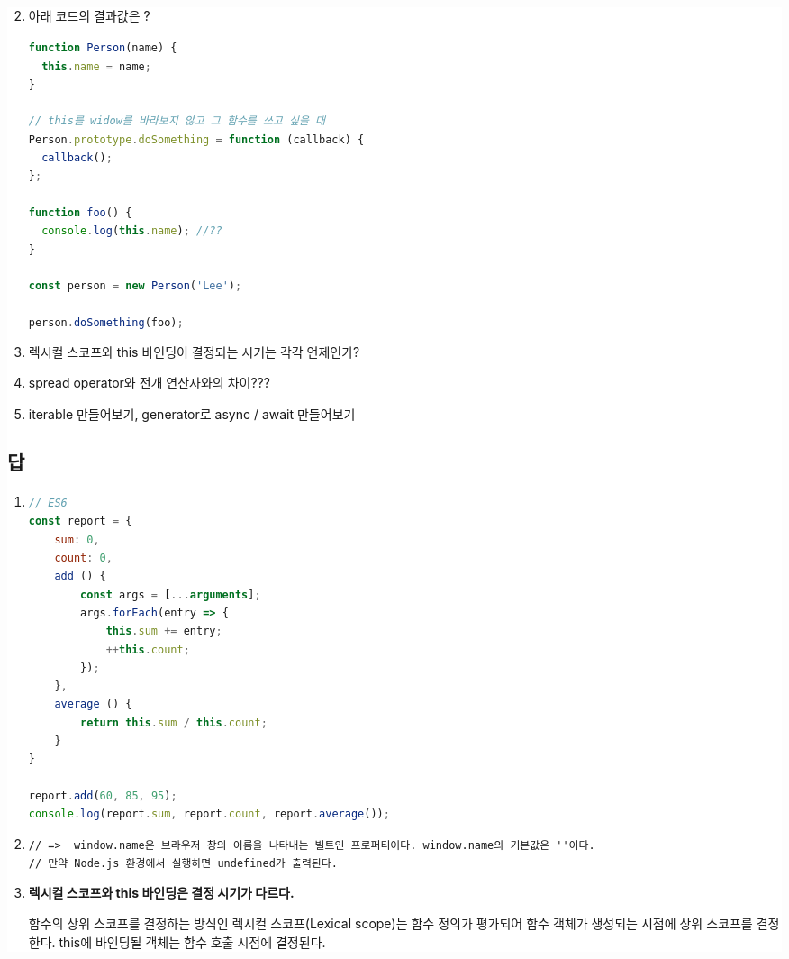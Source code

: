 2. 아래 코드의 결과값은 ?

   ```javascript
   function Person(name) {
     this.name = name;
   }
   
   // this를 widow를 바라보지 않고 그 함수를 쓰고 싶을 대
   Person.prototype.doSomething = function (callback) {
     callback();
   };
   
   function foo() {
     console.log(this.name); //??
   }
   
   const person = new Person('Lee');
   
   person.doSomething(foo);
   ```

3. 렉시컬 스코프와 this 바인딩이 결정되는 시기는 각각 언제인가?

4. spread operator와 전개 연산자와의 차이???
5. iterable 만들어보기, generator로 async / await 만들어보기





## 답

1. ```javascript
   // ES6
   const report = {
       sum: 0,
       count: 0,
       add () {
           const args = [...arguments];
           args.forEach(entry => {
               this.sum += entry;
               ++this.count;
           });
       },
       average () {
           return this.sum / this.count;
       }
   }
   
   report.add(60, 85, 95);
   console.log(report.sum, report.count, report.average());
   ```

2. ```
   // =>  window.name은 브라우저 창의 이름을 나타내는 빌트인 프로퍼티이다. window.name의 기본값은 ''이다.
   // 만약 Node.js 환경에서 실행하면 undefined가 출력된다.
   ```

3. **렉시컬 스코프와 this 바인딩은 결정 시기가 다르다.**

   함수의 상위 스코프를 결정하는 방식인 렉시컬 스코프(Lexical scope)는 함수 정의가 평가되어 함수 객체가 생성되는 시점에 상위 스코프를 결정한다. this에 바인딩될 객체는 함수 호출 시점에 결정된다.

